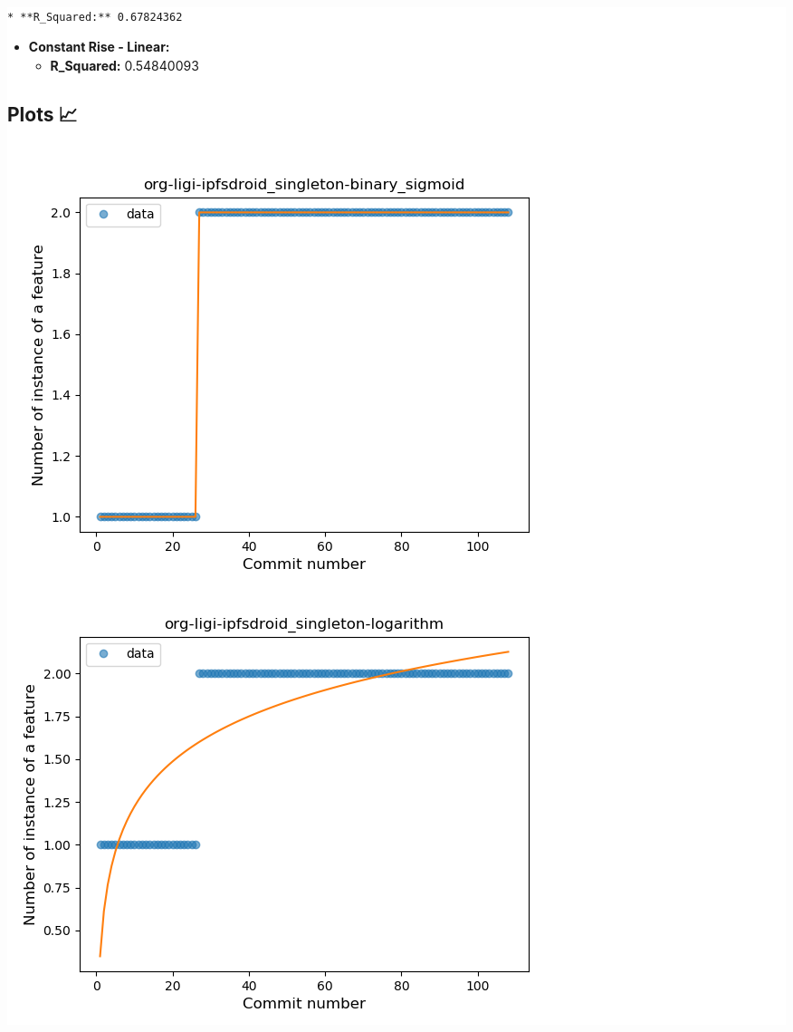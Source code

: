     * **R_Squared:** 0.67824362
* **Constant Rise - Linear:** ![equation](http://latex.codecogs.com/svg.latex?0.010156x%20&plus;%201.205781)
    * **R_Squared:** 0.54840093

**Plots** :chart_with_upwards_trend:
-----

![org-ligi-ipfsdroid T9](../plots/org-ligi-ipfsdroid_singleton_T9.png)
![org-ligi-ipfsdroid T6](../plots/org-ligi-ipfsdroid_singleton_T6.png)